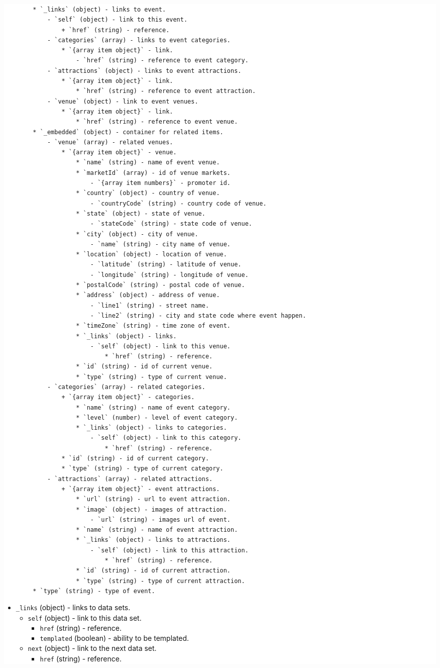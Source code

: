             * `_links` (object) - links to event.
                - `self` (object) - link to this event.
                    + `href` (string) - reference.
                - `categories` (array) - links to event categories.    
                    * `{array item object}` - link.
                        - `href` (string) - reference to event category.
                - `attractions` (object) - links to event attractions.
                    * `{array item object}` - link.
                        * `href` (string) - reference to event attraction.
                - `venue` (object) - link to event venues.
                    * `{array item object}` - link.
                        * `href` (string) - reference to event venue.
            * `_embedded` (object) - container for related items.
                - `venue` (array) - related venues.
                    * `{array item object}` - venue.
                        * `name` (string) - name of event venue.
                        * `marketId` (array) - id of venue markets.
                            - `{array item numbers}` - promoter id.
                        * `country` (object) - country of venue.
                            - `countryCode` (string) - country code of venue.
                        * `state` (object) - state of venue.
                            - `stateCode` (string) - state code of venue.
                        * `city` (object) - city of venue.
                            - `name` (string) - city name of venue.
                        * `location` (object) - location of venue.
                            - `latitude` (string) - latitude of venue.
                            - `longitude` (string) - longitude of venue.
                        * `postalCode` (string) - postal code of venue.
                        * `address` (object) - address of venue.
                            - `line1` (string) - street name.
                            - `line2` (string) - city and state code where event happen.
                        * `timeZone` (string) - time zone of event.
                        * `_links` (object) - links.
                            - `self` (object) - link to this venue.
                                * `href` (string) - reference.
                        * `id` (string) - id of current venue.
                        * `type` (string) - type of current venue.
                - `categories` (array) - related categories.
                    + `{array item object}` - categories.
                        * `name` (string) - name of event category.
                        * `level` (number) - level of event category.
                        * `_links` (object) - links to categories.
                            - `self` (object) - link to this category.
                                * `href` (string) - reference.
                    * `id` (string) - id of current category.
                    * `type` (string) - type of current category.     
                - `attractions` (array) - related attractions.
                    + `{array item object}` - event attractions.
                        * `url` (string) - url to event attraction.
                        * `image` (object) - images of attraction.
                            - `url` (string) - images url of event.
                        * `name` (string) - name of event attraction.
                        * `_links` (object) - links to attractions.
                            - `self` (object) - link to this attraction.
                                * `href` (string) - reference.
                        * `id` (string) - id of current attraction.
                        * `type` (string) - type of current attraction.
            * `type` (string) - type of event.
- `_links` (object) - links to data sets.
    * `self` (object) - link to this data set.
        - `href` (string) - reference.
        - `templated` (boolean) - ability to be templated.
    * `next` (object) - link to the next data set.
        - `href` (string) - reference.